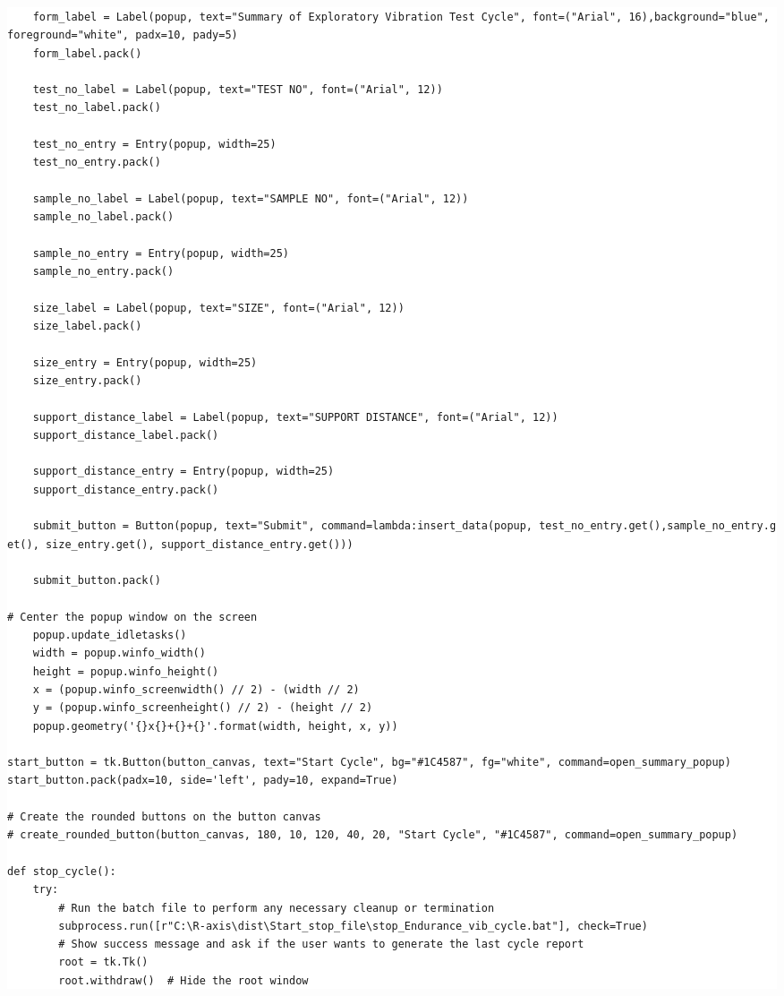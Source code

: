         form_label = Label(popup, text="Summary of Exploratory Vibration Test Cycle", font=("Arial", 16),background="blue", foreground="white", padx=10, pady=5)
        form_label.pack()

        test_no_label = Label(popup, text="TEST NO", font=("Arial", 12))
        test_no_label.pack()

        test_no_entry = Entry(popup, width=25)
        test_no_entry.pack()

        sample_no_label = Label(popup, text="SAMPLE NO", font=("Arial", 12))
        sample_no_label.pack()

        sample_no_entry = Entry(popup, width=25)
        sample_no_entry.pack()
            
        size_label = Label(popup, text="SIZE", font=("Arial", 12))
        size_label.pack()

        size_entry = Entry(popup, width=25)
        size_entry.pack()

        support_distance_label = Label(popup, text="SUPPORT DISTANCE", font=("Arial", 12))
        support_distance_label.pack()

        support_distance_entry = Entry(popup, width=25)
        support_distance_entry.pack()

        submit_button = Button(popup, text="Submit", command=lambda:insert_data(popup, test_no_entry.get(),sample_no_entry.get(), size_entry.get(), support_distance_entry.get()))

        submit_button.pack()

    # Center the popup window on the screen
        popup.update_idletasks()
        width = popup.winfo_width()
        height = popup.winfo_height()
        x = (popup.winfo_screenwidth() // 2) - (width // 2)
        y = (popup.winfo_screenheight() // 2) - (height // 2)
        popup.geometry('{}x{}+{}+{}'.format(width, height, x, y))
        
    start_button = tk.Button(button_canvas, text="Start Cycle", bg="#1C4587", fg="white", command=open_summary_popup)
    start_button.pack(padx=10, side='left', pady=10, expand=True)
    
    # Create the rounded buttons on the button canvas
    # create_rounded_button(button_canvas, 180, 10, 120, 40, 20, "Start Cycle", "#1C4587", command=open_summary_popup)
    
    def stop_cycle():
        try:
            # Run the batch file to perform any necessary cleanup or termination
            subprocess.run([r"C:\R-axis\dist\Start_stop_file\stop_Endurance_vib_cycle.bat"], check=True)
            # Show success message and ask if the user wants to generate the last cycle report
            root = tk.Tk()
            root.withdraw()  # Hide the root window

